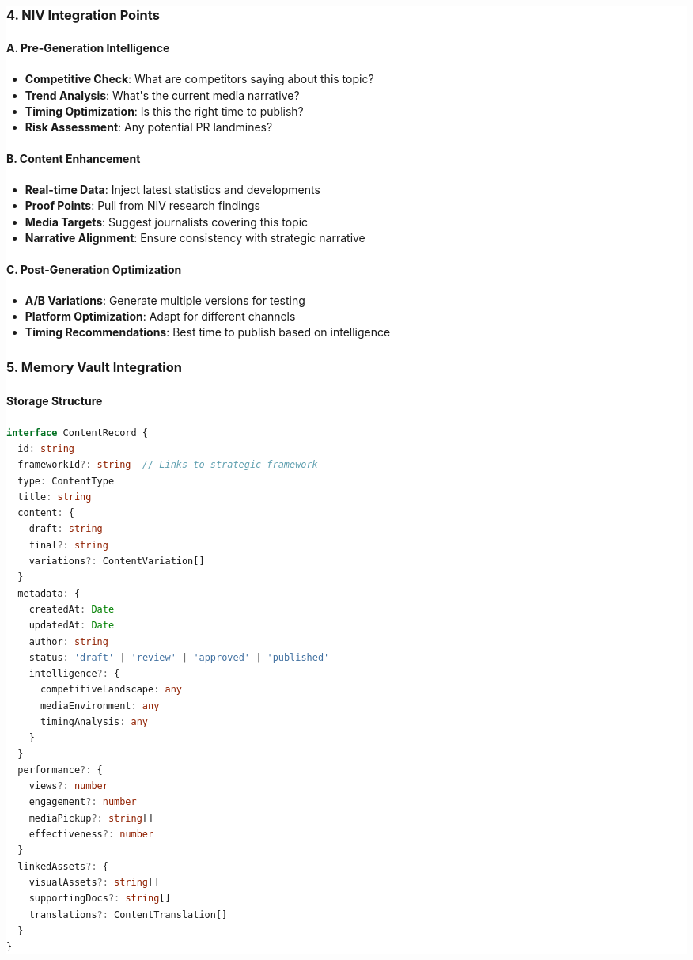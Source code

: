 ### 4. NIV Integration Points

#### A. Pre-Generation Intelligence
- **Competitive Check**: What are competitors saying about this topic?
- **Trend Analysis**: What's the current media narrative?
- **Timing Optimization**: Is this the right time to publish?
- **Risk Assessment**: Any potential PR landmines?

#### B. Content Enhancement
- **Real-time Data**: Inject latest statistics and developments
- **Proof Points**: Pull from NIV research findings
- **Media Targets**: Suggest journalists covering this topic
- **Narrative Alignment**: Ensure consistency with strategic narrative

#### C. Post-Generation Optimization
- **A/B Variations**: Generate multiple versions for testing
- **Platform Optimization**: Adapt for different channels
- **Timing Recommendations**: Best time to publish based on intelligence

### 5. Memory Vault Integration

#### Storage Structure
```typescript
interface ContentRecord {
  id: string
  frameworkId?: string  // Links to strategic framework
  type: ContentType
  title: string
  content: {
    draft: string
    final?: string
    variations?: ContentVariation[]
  }
  metadata: {
    createdAt: Date
    updatedAt: Date
    author: string
    status: 'draft' | 'review' | 'approved' | 'published'
    intelligence?: {
      competitiveLandscape: any
      mediaEnvironment: any
      timingAnalysis: any
    }
  }
  performance?: {
    views?: number
    engagement?: number
    mediaPickup?: string[]
    effectiveness?: number
  }
  linkedAssets?: {
    visualAssets?: string[]
    supportingDocs?: string[]
    translations?: ContentTranslation[]
  }
}
```
